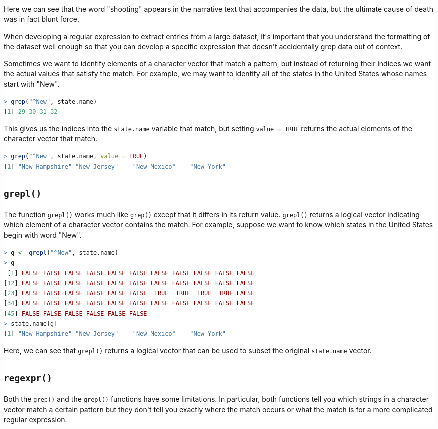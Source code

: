 Here we can see that the word "shooting" appears in the narrative text that accompanies the data, but the ultimate cause of death was in fact blunt force. 

<div class="rmdwarning">
<p>When developing a regular expression to extract entries from a large dataset, it's important that you understand the formatting of the dataset well enough so that you can develop a specific expression that doesn't accidentally grep data out of context.</p>
</div>

Sometimes we want to identify elements of a character vector that match a pattern, but instead of returning their indices we want the actual values that satisfy the match. For example, we may want to identify all of the states in the United States whose names start with "New".


```r
> grep("^New", state.name)
[1] 29 30 31 32
```

This gives us the indices into the `state.name` variable that match, but setting `value = TRUE` returns the actual elements of the character vector that match.


```r
> grep("^New", state.name, value = TRUE)
[1] "New Hampshire" "New Jersey"    "New Mexico"    "New York"     
```

## `grepl()`

The function `grepl()` works much like `grep()` except that it differs in its return value. `grepl()` returns a logical vector indicating which element of a character vector contains the match. For example, suppose we want to know which states in the United States begin with word "New". 


```r
> g <- grepl("^New", state.name)
> g
 [1] FALSE FALSE FALSE FALSE FALSE FALSE FALSE FALSE FALSE FALSE FALSE
[12] FALSE FALSE FALSE FALSE FALSE FALSE FALSE FALSE FALSE FALSE FALSE
[23] FALSE FALSE FALSE FALSE FALSE FALSE  TRUE  TRUE  TRUE  TRUE FALSE
[34] FALSE FALSE FALSE FALSE FALSE FALSE FALSE FALSE FALSE FALSE FALSE
[45] FALSE FALSE FALSE FALSE FALSE FALSE
> state.name[g]
[1] "New Hampshire" "New Jersey"    "New Mexico"    "New York"     
```

Here, we can see that `grepl()` returns a logical vector that can be used to subset the original `state.name` vector.




## `regexpr()`

Both the `grep()` and the `grepl()` functions have some limitations. In particular, both functions tell you which strings in a character vector match a certain pattern but they don't tell you exactly where the match occurs or what the match is for a more complicated regular expression. 
